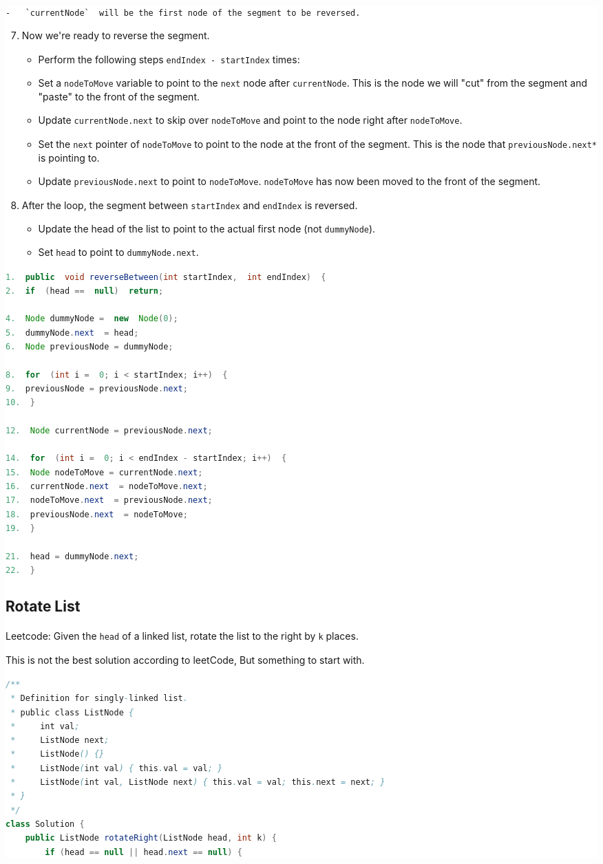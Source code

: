     -   `currentNode`  will be the first node of the segment to be reversed.
        
7.  Now we're ready to reverse the segment.
    
    -   Perform the following steps  `endIndex - startIndex`  times:
        
    -   Set a  `nodeToMove`  variable to point to the  `next`  node after  `currentNode`. This is the node we will "cut" from the segment and "paste" to the front of the segment.
        
    -   Update  `currentNode.next`  to skip over  `nodeToMove`  and point to the node right after  `nodeToMove`.
        
    -   Set the  `next`  pointer of  `nodeToMove`  to point to the node at the front of the segment. This is the node that  `previousNode.next*`  is pointing to.
        
    -   Update  `previousNode.next`  to point to  `nodeToMove`.  `nodeToMove`  has now been moved to the front of the segment.
        
8.  After the loop, the segment between  `startIndex`  and  `endIndex`  is reversed.
    
    -   Update the head of the list to point to the actual first node (not  `dummyNode`).
        
    -   Set  `head`  to point to  `dummyNode.next`.

```java
1.  public  void reverseBetween(int startIndex,  int endIndex)  {
2.  if  (head ==  null)  return;

4.  Node dummyNode =  new  Node(0);
5.  dummyNode.next  = head;
6.  Node previousNode = dummyNode;

8.  for  (int i =  0; i < startIndex; i++)  {
9.  previousNode = previousNode.next;
10.  }

12.  Node currentNode = previousNode.next;

14.  for  (int i =  0; i < endIndex - startIndex; i++)  {
15.  Node nodeToMove = currentNode.next;
16.  currentNode.next  = nodeToMove.next;
17.  nodeToMove.next  = previousNode.next;
18.  previousNode.next  = nodeToMove;
19.  }

21.  head = dummyNode.next;
22.  }
```

## Rotate List
Leetcode:
Given the `head` of a linked list, rotate the list to the right by `k` places.

This is not the best solution according to leetCode, But something to start with.

```java
/**
 * Definition for singly-linked list.
 * public class ListNode {
 *     int val;
 *     ListNode next;
 *     ListNode() {}
 *     ListNode(int val) { this.val = val; }
 *     ListNode(int val, ListNode next) { this.val = val; this.next = next; }
 * }
 */
class Solution {
    public ListNode rotateRight(ListNode head, int k) {
        if (head == null || head.next == null) {
```